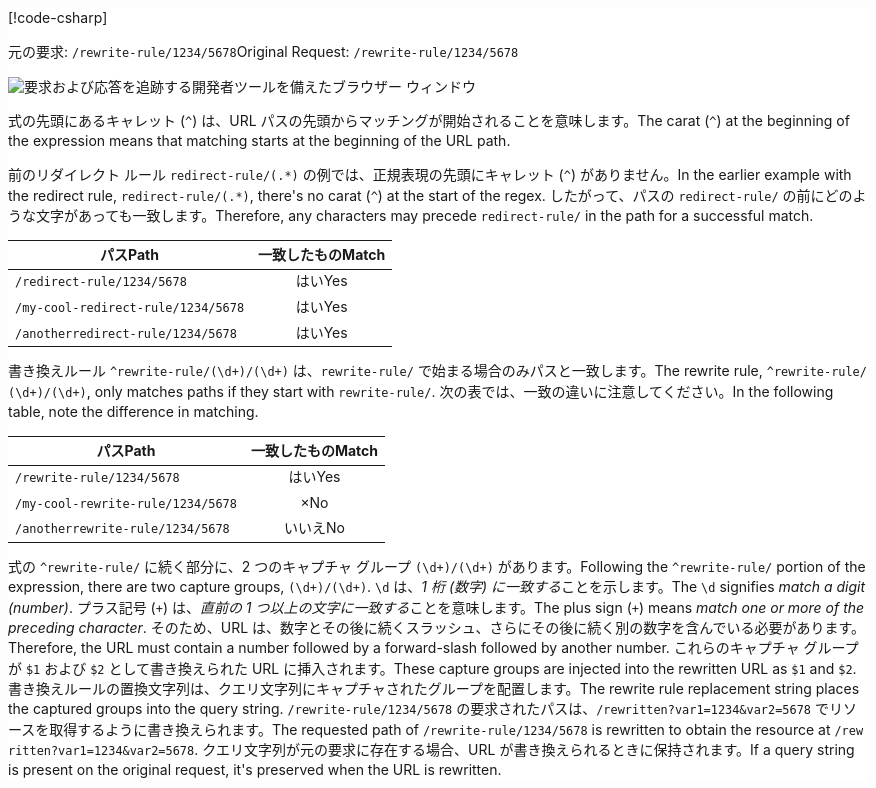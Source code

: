 [!code-csharp[](url-rewriting/samples/3.x/SampleApp/Startup.cs?name=snippet1&highlight=10-11)]

<span data-ttu-id="b1b1e-227">元の要求: `/rewrite-rule/1234/5678`</span><span class="sxs-lookup"><span data-stu-id="b1b1e-227">Original Request: `/rewrite-rule/1234/5678`</span></span>

![要求および応答を追跡する開発者ツールを備えたブラウザー ウィンドウ](url-rewriting/_static/add_rewrite.png)

<span data-ttu-id="b1b1e-229">式の先頭にあるキャレット (`^`) は、URL パスの先頭からマッチングが開始されることを意味します。</span><span class="sxs-lookup"><span data-stu-id="b1b1e-229">The carat (`^`) at the beginning of the expression means that matching starts at the beginning of the URL path.</span></span>

<span data-ttu-id="b1b1e-230">前のリダイレクト ルール `redirect-rule/(.*)` の例では、正規表現の先頭にキャレット (`^`) がありません。</span><span class="sxs-lookup"><span data-stu-id="b1b1e-230">In the earlier example with the redirect rule, `redirect-rule/(.*)`, there's no carat (`^`) at the start of the regex.</span></span> <span data-ttu-id="b1b1e-231">したがって、パスの `redirect-rule/` の前にどのような文字があっても一致します。</span><span class="sxs-lookup"><span data-stu-id="b1b1e-231">Therefore, any characters may precede `redirect-rule/` in the path for a successful match.</span></span>

| <span data-ttu-id="b1b1e-232">パス</span><span class="sxs-lookup"><span data-stu-id="b1b1e-232">Path</span></span>                               | <span data-ttu-id="b1b1e-233">一致したもの</span><span class="sxs-lookup"><span data-stu-id="b1b1e-233">Match</span></span> |
| ---------------------------------- | :---: |
| `/redirect-rule/1234/5678`         | <span data-ttu-id="b1b1e-234">はい</span><span class="sxs-lookup"><span data-stu-id="b1b1e-234">Yes</span></span>   |
| `/my-cool-redirect-rule/1234/5678` | <span data-ttu-id="b1b1e-235">はい</span><span class="sxs-lookup"><span data-stu-id="b1b1e-235">Yes</span></span>   |
| `/anotherredirect-rule/1234/5678`  | <span data-ttu-id="b1b1e-236">はい</span><span class="sxs-lookup"><span data-stu-id="b1b1e-236">Yes</span></span>   |

<span data-ttu-id="b1b1e-237">書き換えルール `^rewrite-rule/(\d+)/(\d+)` は、`rewrite-rule/` で始まる場合のみパスと一致します。</span><span class="sxs-lookup"><span data-stu-id="b1b1e-237">The rewrite rule, `^rewrite-rule/(\d+)/(\d+)`, only matches paths if they start with `rewrite-rule/`.</span></span> <span data-ttu-id="b1b1e-238">次の表では、一致の違いに注意してください。</span><span class="sxs-lookup"><span data-stu-id="b1b1e-238">In the following table, note the difference in matching.</span></span>

| <span data-ttu-id="b1b1e-239">パス</span><span class="sxs-lookup"><span data-stu-id="b1b1e-239">Path</span></span>                              | <span data-ttu-id="b1b1e-240">一致したもの</span><span class="sxs-lookup"><span data-stu-id="b1b1e-240">Match</span></span> |
| --------------------------------- | :---: |
| `/rewrite-rule/1234/5678`         | <span data-ttu-id="b1b1e-241">はい</span><span class="sxs-lookup"><span data-stu-id="b1b1e-241">Yes</span></span>   |
| `/my-cool-rewrite-rule/1234/5678` | <span data-ttu-id="b1b1e-242">×</span><span class="sxs-lookup"><span data-stu-id="b1b1e-242">No</span></span>    |
| `/anotherrewrite-rule/1234/5678`  | <span data-ttu-id="b1b1e-243">いいえ</span><span class="sxs-lookup"><span data-stu-id="b1b1e-243">No</span></span>    |

<span data-ttu-id="b1b1e-244">式の `^rewrite-rule/` に続く部分に、2 つのキャプチャ グループ `(\d+)/(\d+)` があります。</span><span class="sxs-lookup"><span data-stu-id="b1b1e-244">Following the `^rewrite-rule/` portion of the expression, there are two capture groups, `(\d+)/(\d+)`.</span></span> <span data-ttu-id="b1b1e-245">`\d` は、*1 桁 (数字) に一致する*ことを示します。</span><span class="sxs-lookup"><span data-stu-id="b1b1e-245">The `\d` signifies *match a digit (number)*.</span></span> <span data-ttu-id="b1b1e-246">プラス記号 (`+`) は、*直前の 1 つ以上の文字に一致する*ことを意味します。</span><span class="sxs-lookup"><span data-stu-id="b1b1e-246">The plus sign (`+`) means *match one or more of the preceding character*.</span></span> <span data-ttu-id="b1b1e-247">そのため、URL は、数字とその後に続くスラッシュ、さらにその後に続く別の数字を含んでいる必要があります。</span><span class="sxs-lookup"><span data-stu-id="b1b1e-247">Therefore, the URL must contain a number followed by a forward-slash followed by another number.</span></span> <span data-ttu-id="b1b1e-248">これらのキャプチャ グループが `$1` および `$2` として書き換えられた URL に挿入されます。</span><span class="sxs-lookup"><span data-stu-id="b1b1e-248">These capture groups are injected into the rewritten URL as `$1` and `$2`.</span></span> <span data-ttu-id="b1b1e-249">書き換えルールの置換文字列は、クエリ文字列にキャプチャされたグループを配置します。</span><span class="sxs-lookup"><span data-stu-id="b1b1e-249">The rewrite rule replacement string places the captured groups into the query string.</span></span> <span data-ttu-id="b1b1e-250">`/rewrite-rule/1234/5678` の要求されたパスは、`/rewritten?var1=1234&var2=5678` でリソースを取得するように書き換えられます。</span><span class="sxs-lookup"><span data-stu-id="b1b1e-250">The requested path of `/rewrite-rule/1234/5678` is rewritten to obtain the resource at `/rewritten?var1=1234&var2=5678`.</span></span> <span data-ttu-id="b1b1e-251">クエリ文字列が元の要求に存在する場合、URL が書き換えられるときに保持されます。</span><span class="sxs-lookup"><span data-stu-id="b1b1e-251">If a query string is present on the original request, it's preserved when the URL is rewritten.</span></span>
